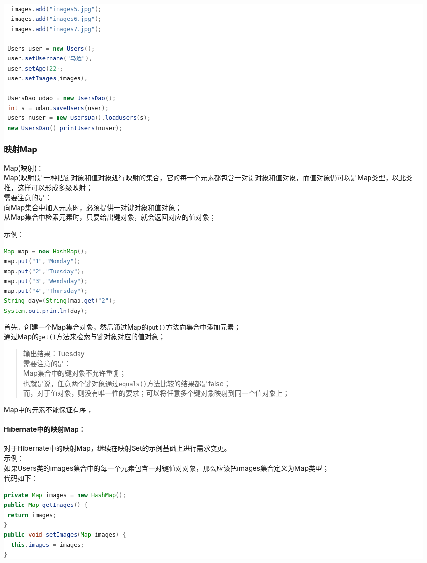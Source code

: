 ```java
  images.add("images5.jpg");
  images.add("images6.jpg");
  images.add("images7.jpg");

 Users user = new Users();
 user.setUsername("马达");
 user.setAge(22);
 user.setImages(images);

 UsersDao udao = new UsersDao();
 int s = udao.saveUsers(user);
 Users nuser = new UsersDa().loadUsers(s);
 new UsersDao().printUsers(nuser);
```

### 映射Map

Map(映射)：         
Map(映射)是一种把键对象和值对象进行映射的集合，它的每一个元素都包含一对键对象和值对象，而值对象仍可以是Map类型，以此类推，这样可以形成多级映射；         
需要注意的是：          
向Map集合中加入元素时，必须提供一对键对象和值对象；      
从Map集合中检索元素时，只要给出键对象，就会返回对应的值对象；        

示例：    
```java
Map map = new HashMap();
map.put("1","Monday");
map.put("2","Tuesday");
map.put("3","Wendsday");
map.put("4","Thursday");
String day=(String)map.get("2");
System.out.println(day);
```

首先，创建一个Map集合对象，然后通过Map的`put()`方法向集合中添加元素；  
通过Map的`get()`方法来检索与键对象对应的值对象；           
>输出结果：Tuesday          
需要注意的是：        
Map集合中的键对象不允许重复；        
也就是说，任意两个键对象通过`equals()`方法比较的结果都是false；        
而，对于值对象，则没有唯一性的要求；可以将任意多个键对象映射到同一个值对象上；         

Map中的元素不能保证有序；         


#### Hibernate中的映射Map：
对于Hibernate中的映射Map，继续在映射Set的示例基础上进行需求变更。    
示例：        
如果Users类的images集合中的每一个元素包含一对键值对对象，那么应该把images集合定义为Map类型；       
代码如下：     
```java
private Map images = new HashMap();
public Map getImages() {
 return images;
}
public void setImages(Map images) {
  this.images = images;
}
```
